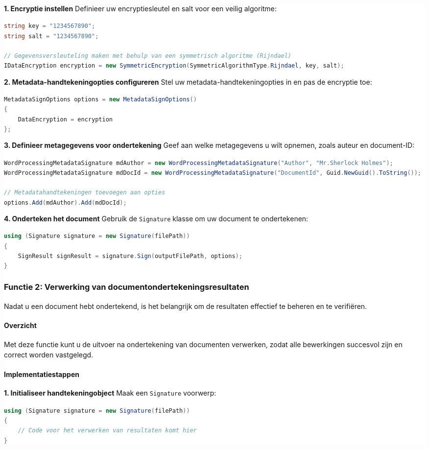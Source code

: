 **1. Encryptie instellen**
Definieer uw encryptiesleutel en salt voor een veilig algoritme:
```csharp
string key = "1234567890";
string salt = "1234567890";

// Gegevensversleuteling maken met behulp van een symmetrisch algoritme (Rijndael)
IDataEncryption encryption = new SymmetricEncryption(SymmetricAlgorithmType.Rijndael, key, salt);
```

**2. Metadata-handtekeningopties configureren**
Stel uw metadata-handtekeningopties in en pas de encryptie toe:
```csharp
MetadataSignOptions options = new MetadataSignOptions()
{
    DataEncryption = encryption
};
```

**3. Definieer metagegevens voor ondertekening**
Geef aan welke metagegevens u wilt opnemen, zoals auteur en document-ID:
```csharp
WordProcessingMetadataSignature mdAuthor = new WordProcessingMetadataSignature("Author", "Mr.Sherlock Holmes");
WordProcessingMetadataSignature mdDocId = new WordProcessingMetadataSignature("DocumentId", Guid.NewGuid().ToString());

// Metadatahandtekeningen toevoegen aan opties
options.Add(mdAuthor).Add(mdDocId);
```

**4. Onderteken het document**
Gebruik de `Signature` klasse om uw document te ondertekenen:
```csharp
using (Signature signature = new Signature(filePath))
{
    SignResult signResult = signature.Sign(outputFilePath, options);
}
```

### Functie 2: Verwerking van documentondertekeningsresultaten

Nadat u een document hebt ondertekend, is het belangrijk om de resultaten effectief te beheren en te verifiëren.

#### Overzicht
Met deze functie kunt u de uitvoer na ondertekening van documenten verwerken, zodat alle bewerkingen succesvol zijn en correct worden vastgelegd.

#### Implementatiestappen

**1. Initialiseer handtekeningobject**
Maak een `Signature` voorwerp:
```csharp
using (Signature signature = new Signature(filePath))
{
    // Code voor het verwerken van resultaten komt hier
}
```

